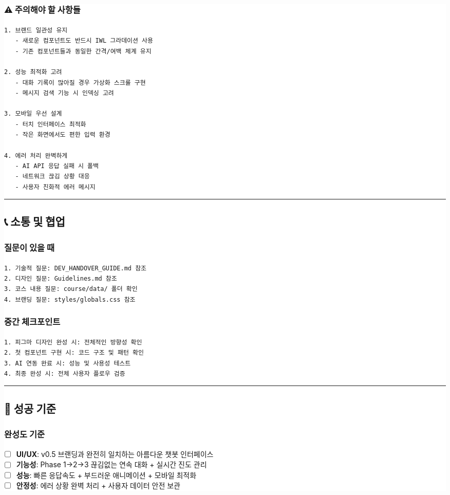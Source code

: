 ```
```

### **⚠️ 주의해야 할 사항들**
```
1. 브랜드 일관성 유지
   - 새로운 컴포넌트도 반드시 IWL 그라데이션 사용
   - 기존 컴포넌트들과 동일한 간격/여백 체계 유지

2. 성능 최적화 고려
   - 대화 기록이 많아질 경우 가상화 스크롤 구현
   - 메시지 검색 기능 시 인덱싱 고려

3. 모바일 우선 설계
   - 터치 인터페이스 최적화
   - 작은 화면에서도 편한 입력 환경

4. 에러 처리 완벽하게
   - AI API 응답 실패 시 폴백
   - 네트워크 끊김 상황 대응
   - 사용자 친화적 에러 메시지
```

---

## 📞 **소통 및 협업**

### **질문이 있을 때**
```
1. 기술적 질문: DEV_HANDOVER_GUIDE.md 참조
2. 디자인 질문: Guidelines.md 참조  
3. 코스 내용 질문: course/data/ 폴더 확인
4. 브랜딩 질문: styles/globals.css 참조
```

### **중간 체크포인트**
```
1. 피그마 디자인 완성 시: 전체적인 방향성 확인
2. 첫 컴포넌트 구현 시: 코드 구조 및 패턴 확인  
3. AI 연동 완료 시: 성능 및 사용성 테스트
4. 최종 완성 시: 전체 사용자 플로우 검증
```

---

## 🎯 **성공 기준**

### **완성도 기준**
- [ ] **UI/UX**: v0.5 브랜딩과 완전히 일치하는 아름다운 챗봇 인터페이스
- [ ] **기능성**: Phase 1→2→3 끊김없는 연속 대화 + 실시간 진도 관리
- [ ] **성능**: 빠른 응답속도 + 부드러운 애니메이션 + 모바일 최적화
- [ ] **안정성**: 에러 상황 완벽 처리 + 사용자 데이터 안전 보관

